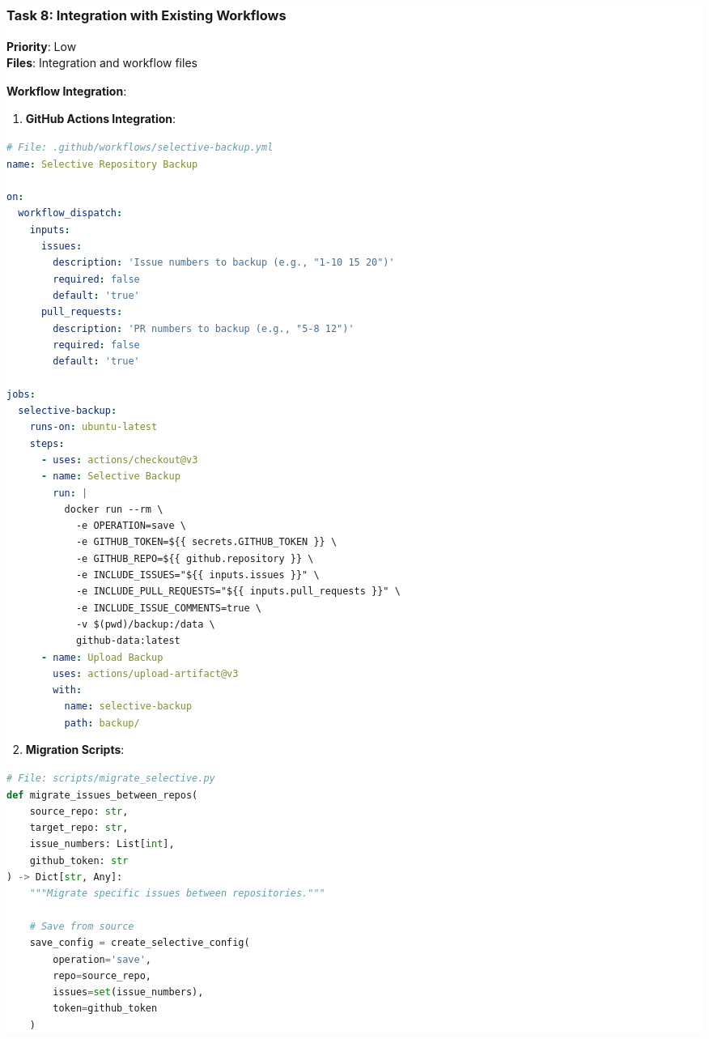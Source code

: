 ### Task 8: Integration with Existing Workflows

**Priority**: Low  
**Files**: Integration and workflow files

**Workflow Integration**:

1. **GitHub Actions Integration**:
```yaml
# File: .github/workflows/selective-backup.yml
name: Selective Repository Backup

on:
  workflow_dispatch:
    inputs:
      issues:
        description: 'Issue numbers to backup (e.g., "1-10 15 20")'
        required: false
        default: 'true'
      pull_requests:
        description: 'PR numbers to backup (e.g., "5-8 12")'
        required: false
        default: 'true'

jobs:
  selective-backup:
    runs-on: ubuntu-latest
    steps:
      - uses: actions/checkout@v3
      - name: Selective Backup
        run: |
          docker run --rm \
            -e OPERATION=save \
            -e GITHUB_TOKEN=${{ secrets.GITHUB_TOKEN }} \
            -e GITHUB_REPO=${{ github.repository }} \
            -e INCLUDE_ISSUES="${{ inputs.issues }}" \
            -e INCLUDE_PULL_REQUESTS="${{ inputs.pull_requests }}" \
            -e INCLUDE_ISSUE_COMMENTS=true \
            -v $(pwd)/backup:/data \
            github-data:latest
      - name: Upload Backup
        uses: actions/upload-artifact@v3
        with:
          name: selective-backup
          path: backup/
```

2. **Migration Scripts**:
```python
# File: scripts/migrate_selective.py
def migrate_issues_between_repos(
    source_repo: str,
    target_repo: str,
    issue_numbers: List[int],
    github_token: str
) -> Dict[str, Any]:
    """Migrate specific issues between repositories."""
    
    # Save from source
    save_config = create_selective_config(
        operation='save',
        repo=source_repo,
        issues=set(issue_numbers),
        token=github_token
    )
```
